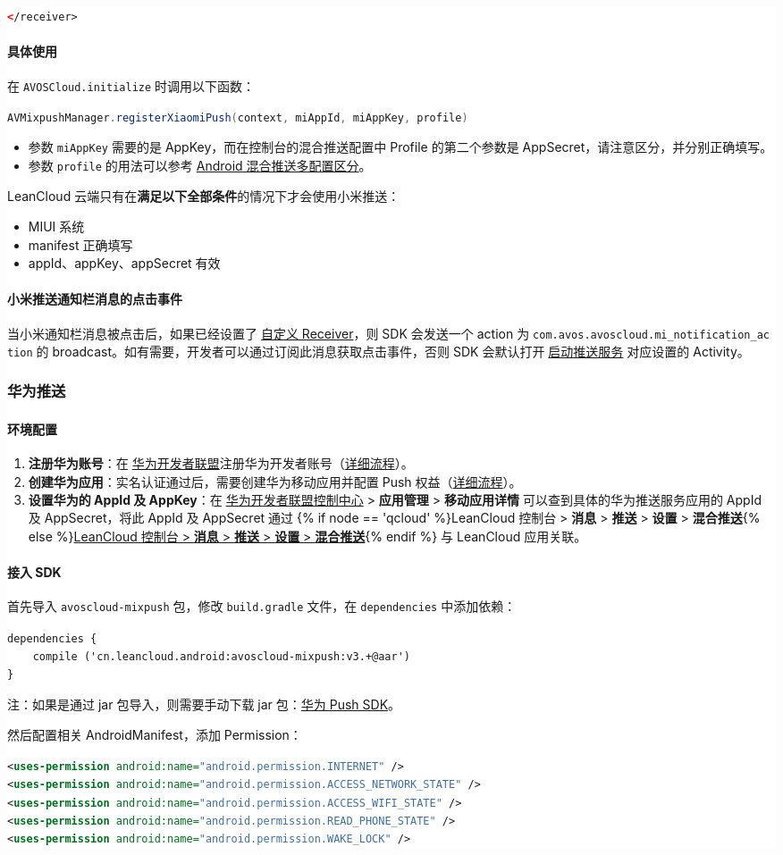 ```xml
</receiver>
```

#### 具体使用

在 `AVOSCloud.initialize` 时调用以下函数：

```java
AVMixpushManager.registerXiaomiPush(context, miAppId, miAppKey, profile)
```

- 参数 `miAppKey` 需要的是 AppKey，而在控制台的混合推送配置中 Profile 的第二个参数是 AppSecret，请注意区分，并分别正确填写。
- 参数 `profile` 的用法可以参考 [Android 混合推送多配置区分](push_guide.html#Android_混合推送多配置区分)。

LeanCloud 云端只有在**满足以下全部条件**的情况下才会使用小米推送：

- MIUI 系统
- manifest 正确填写
- appId、appKey、appSecret 有效

#### 小米推送通知栏消息的点击事件

当小米通知栏消息被点击后，如果已经设置了 [自定义 Receiver](#自定义_Receiver)，则 SDK 会发送一个 action 为 `com.avos.avoscloud.mi_notification_action` 的 broadcast。如有需要，开发者可以通过订阅此消息获取点击事件，否则 SDK 会默认打开 [启动推送服务](#启动推送服务) 对应设置的 Activity。


### 华为推送

#### 环境配置

1. **注册华为账号**：在 [华为开发者联盟](http://developer.huawei.com/cn/consumer/)注册华为开发者账号（[详细流程](http://developer.huawei.com/cn/consumer/wiki/index.php?title=%E6%B3%A8%E5%86%8C%E7%99%BB%E5%BD%95)）。
2. **创建华为应用**：实名认证通过后，需要创建华为移动应用并配置 Push 权益（[详细流程](http://developer.huawei.com/cn/consumer/wiki/index.php?title=%E6%8E%A5%E5%85%A5%E8%AF%B4%E6%98%8E#2.1_.E6.B3.A8.E5.86.8C)）。
3. **设置华为的 AppId 及 AppKey**：在 [华为开发者联盟控制中心](http://developer.huawei.com/cn/consumer/devunion/openPlatform/html/memberCenter.html#appManage#) > **应用管理** > **移动应用详情**  可以查到具体的华为推送服务应用的 AppId 及 AppSecret，将此 AppId 及 AppSecret 通过 {% if node == 'qcloud' %}LeanCloud 控制台 > **消息** > **推送** > **设置** > **混合推送**{% else %}[LeanCloud 控制台 > **消息** > **推送** > **设置** > **混合推送**](/messaging.html?appid={{appid}}#/message/push/conf){% endif %} 与 LeanCloud 应用关联。

#### 接入 SDK

首先导入 `avoscloud-mixpush` 包，修改 `build.gradle` 文件，在 `dependencies` 中添加依赖：

```
dependencies {
    compile ('cn.leancloud.android:avoscloud-mixpush:v3.+@aar')
}
```

注：如果是通过 jar 包导入，则需要手动下载 jar 包：[华为 Push SDK](http://developer.huawei.com/cn/consumer/wiki/index.php?title=PushSDK%E4%B8%8B%E8%BD%BD)。

然后配置相关 AndroidManifest，添加 Permission：

```xml
<uses-permission android:name="android.permission.INTERNET" />
<uses-permission android:name="android.permission.ACCESS_NETWORK_STATE" />
<uses-permission android:name="android.permission.ACCESS_WIFI_STATE" />
<uses-permission android:name="android.permission.READ_PHONE_STATE" />
<uses-permission android:name="android.permission.WAKE_LOCK" />
```
